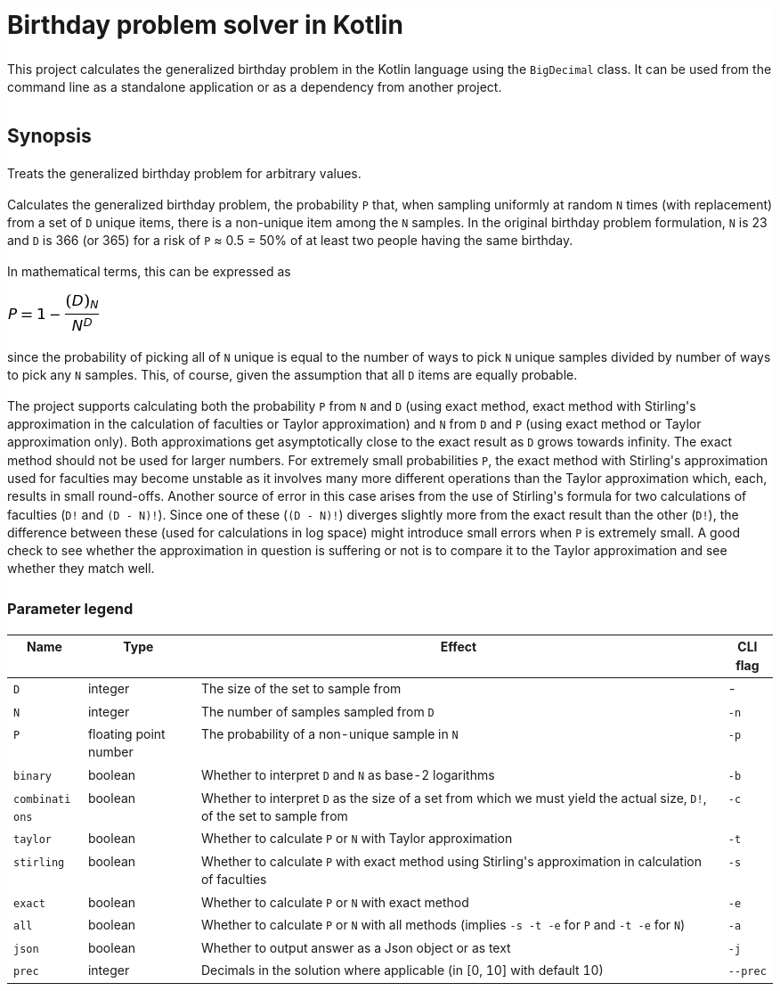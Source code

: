 
# Birthday problem solver in Kotlin

This project calculates the generalized birthday problem in the Kotlin language using the `BigDecimal` class. It can be used from the command line as a standalone application or as a dependency from another project.

## Synopsis

Treats the generalized birthday problem for arbitrary values.
                 
Calculates the generalized birthday problem, the probability `P` that, when sampling uniformly at random `N` times (with replacement) from a set of `D` unique items, there is a non-unique
item among the `N` samples. In the original birthday problem formulation, `N` is 23 and `D` is 366 (or 365) for a risk of `P` ≈ 0.5 = 50% of at least two people having the same birthday.

In mathematical terms, this can be expressed as

![Formula](formula.png)

since the probability of picking all of `N` unique is equal to the number of ways to pick `N` unique samples divided by number of ways to pick any `N` samples. This, of course, given
the assumption that all `D` items are equally probable.
 
The project supports calculating both the probability `P` from `N` and `D` (using exact method, exact method with Stirling's approximation in the calculation of faculties or Taylor approximation) and
`N` from `D` and `P` (using exact method or Taylor approximation only). Both approximations get asymptotically close to the exact result as `D` grows towards infinity. The exact method should not be used for larger
numbers. For extremely small probabilities `P`, the exact method with Stirling's approximation used for faculties may become unstable as it involves many more different operations than
the Taylor approximation which, each, results in small round-offs. Another source of error in this case arises from the use of Stirling's formula for two calculations of faculties (`D!`
and `(D - N)!`). Since one of these (`(D - N)!`) diverges slightly more from the exact result than the other (`D!`), the difference between these (used for calculations in log space) might
introduce small errors when `P` is extremely small. A good check to see whether the approximation in question is suffering or not is to compare it to the Taylor approximation and see
whether they match well.

### Parameter legend

| Name           | Type | Effect                                                                                                                  | CLI flag |
|----------------| --- |-------------------------------------------------------------------------------------------------------------------------| --- |
| `D`            | integer | The size of the set to sample from                                                                                      | - |
| `N`            | integer | The number of samples sampled from `D`                                                                                  | `-n` |
| `P`            | floating point number | The probability of a non-unique sample in `N`                                                             | `-p` |
| `binary`       | boolean | Whether to interpret `D` and `N` as base-2 logarithms                                                                   | `-b` |
| `combinations` | boolean | Whether to interpret `D` as the size of a set from which we must yield the actual size, `D!`, of the set to sample from | `-c` |  
| `taylor`       | boolean | Whether to calculate `P` or `N` with Taylor approximation                                                               | `-t` |
| `stirling`     | boolean | Whether to calculate `P` with exact method using Stirling's approximation in calculation of faculties                   | `-s` |
| `exact`        | boolean | Whether to calculate `P` or `N` with exact method                                                                       | `-e` |
| `all`          | boolean | Whether to calculate `P` or `N` with all methods (implies `-s -t -e` for `P` and `-t -e` for `N`)                       | `-a` |
| `json`         | boolean | Whether to output answer as a Json object or as text                                                                    | `-j` |
| `prec`         | integer | Decimals in the solution where applicable (in [0, 10] with default 10)                                                  | `--prec` |
